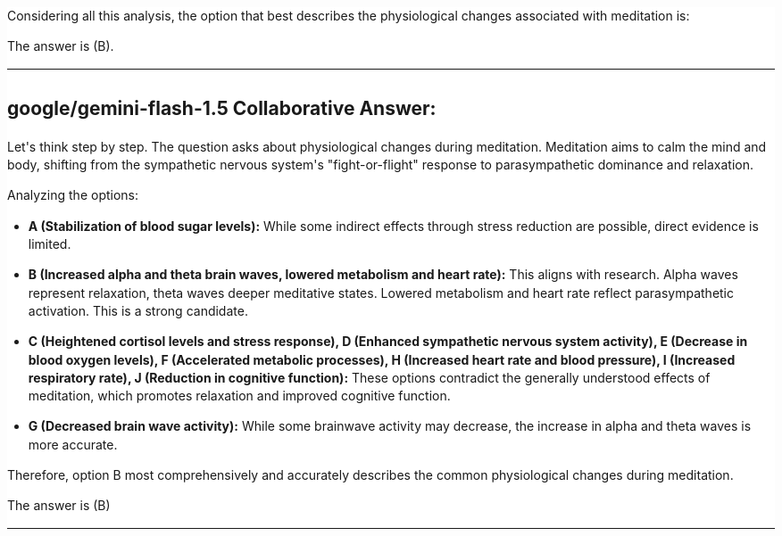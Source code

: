 Considering all this analysis, the option that best describes the physiological changes associated with meditation is:

The answer is (B).


[//]: # (2024-11-17 20:31:49)

---




[//]: # (2024-11-17 20:31:52)
## google/gemini-flash-1.5 Collaborative Answer:


[//]: # (2024-11-17 20:31:52)
Let's think step by step.  The question asks about physiological changes during meditation. Meditation aims to calm the mind and body, shifting from the sympathetic nervous system's "fight-or-flight" response to parasympathetic dominance and relaxation.

Analyzing the options:

* **A (Stabilization of blood sugar levels):** While some indirect effects through stress reduction are possible, direct evidence is limited.

* **B (Increased alpha and theta brain waves, lowered metabolism and heart rate):** This aligns with research. Alpha waves represent relaxation, theta waves deeper meditative states. Lowered metabolism and heart rate reflect parasympathetic activation.  This is a strong candidate.

* **C (Heightened cortisol levels and stress response), D (Enhanced sympathetic nervous system activity), E (Decrease in blood oxygen levels), F (Accelerated metabolic processes), H (Increased heart rate and blood pressure), I (Increased respiratory rate), J (Reduction in cognitive function):** These options contradict the generally understood effects of meditation, which promotes relaxation and improved cognitive function.

* **G (Decreased brain wave activity):** While some brainwave activity may decrease, the increase in alpha and theta waves is more accurate.

Therefore, option B most comprehensively and accurately describes the common physiological changes during meditation.

The answer is (B)



[//]: # (2024-11-17 20:31:52)

---






[//]: # (2024-11-17 20:31:17)
[//]: # (2024-11-17 20:31:17)
[//]: # (2024-11-17 20:31:17)
[//]: # (2024-11-17 20:31:17)
[//]: # (2024-11-17 20:31:17)
[//]: # (2024-11-17 20:31:17)
[//]: # (2024-11-17 20:31:27)
[//]: # (2024-11-17 20:31:27)
[//]: # (2024-11-17 20:31:27)
[//]: # (2024-11-17 20:31:31)
[//]: # (2024-11-17 20:31:31)
[//]: # (2024-11-17 20:31:31)
[//]: # (2024-11-17 20:31:36)
[//]: # (2024-11-17 20:31:36)
[//]: # (2024-11-17 20:31:36)
[//]: # (2024-11-17 20:31:39)
[//]: # (2024-11-17 20:31:39)
[//]: # (2024-11-17 20:31:39)
[//]: # (2024-11-17 20:31:39)
[//]: # (2024-11-17 20:31:39)
[//]: # (2024-11-17 20:31:39)
[//]: # (2024-11-17 20:31:40)
[//]: # (2024-11-17 20:31:40)
[//]: # (2024-11-17 20:31:40)
[//]: # (2024-11-17 20:31:42)
[//]: # (2024-11-17 20:31:42)
[//]: # (2024-11-17 20:31:42)